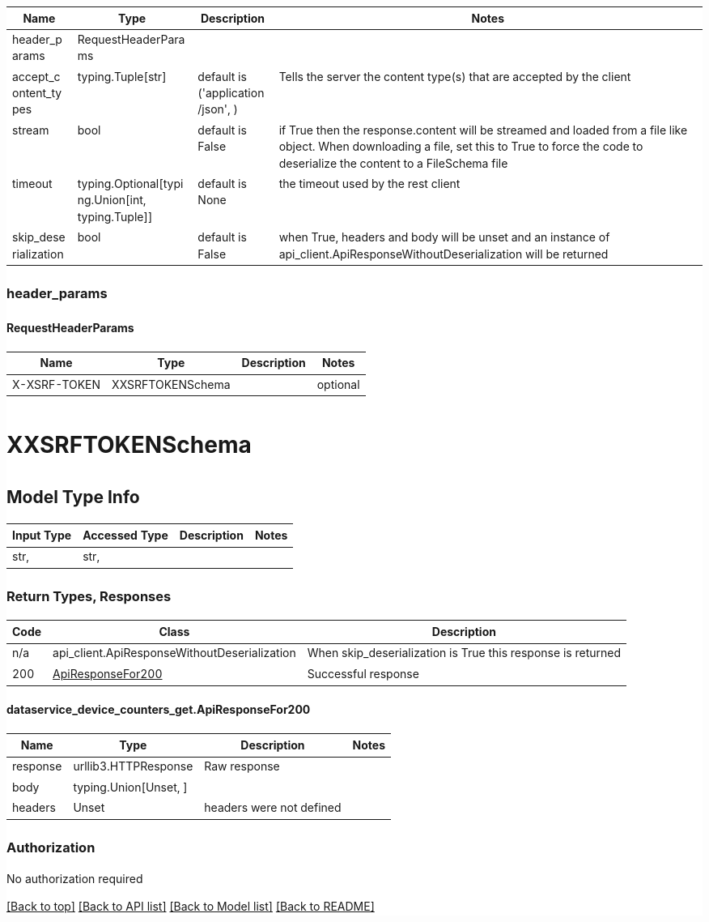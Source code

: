 Name | Type | Description  | Notes
------------- | ------------- | ------------- | -------------
header_params | RequestHeaderParams | |
accept_content_types | typing.Tuple[str] | default is ('application/json', ) | Tells the server the content type(s) that are accepted by the client
stream | bool | default is False | if True then the response.content will be streamed and loaded from a file like object. When downloading a file, set this to True to force the code to deserialize the content to a FileSchema file
timeout | typing.Optional[typing.Union[int, typing.Tuple]] | default is None | the timeout used by the rest client
skip_deserialization | bool | default is False | when True, headers and body will be unset and an instance of api_client.ApiResponseWithoutDeserialization will be returned

### header_params
#### RequestHeaderParams

Name | Type | Description  | Notes
------------- | ------------- | ------------- | -------------
X-XSRF-TOKEN | XXSRFTOKENSchema | | optional

# XXSRFTOKENSchema

## Model Type Info
Input Type | Accessed Type | Description | Notes
------------ | ------------- | ------------- | -------------
str,  | str,  |  | 

### Return Types, Responses

Code | Class | Description
------------- | ------------- | -------------
n/a | api_client.ApiResponseWithoutDeserialization | When skip_deserialization is True this response is returned
200 | [ApiResponseFor200](#dataservice_device_counters_get.ApiResponseFor200) | Successful response

#### dataservice_device_counters_get.ApiResponseFor200
Name | Type | Description  | Notes
------------- | ------------- | ------------- | -------------
response | urllib3.HTTPResponse | Raw response |
body | typing.Union[Unset, ] |  |
headers | Unset | headers were not defined |

### Authorization

No authorization required

[[Back to top]](#__pageTop) [[Back to API list]](../../../README.md#documentation-for-api-endpoints) [[Back to Model list]](../../../README.md#documentation-for-models) [[Back to README]](../../../README.md)
